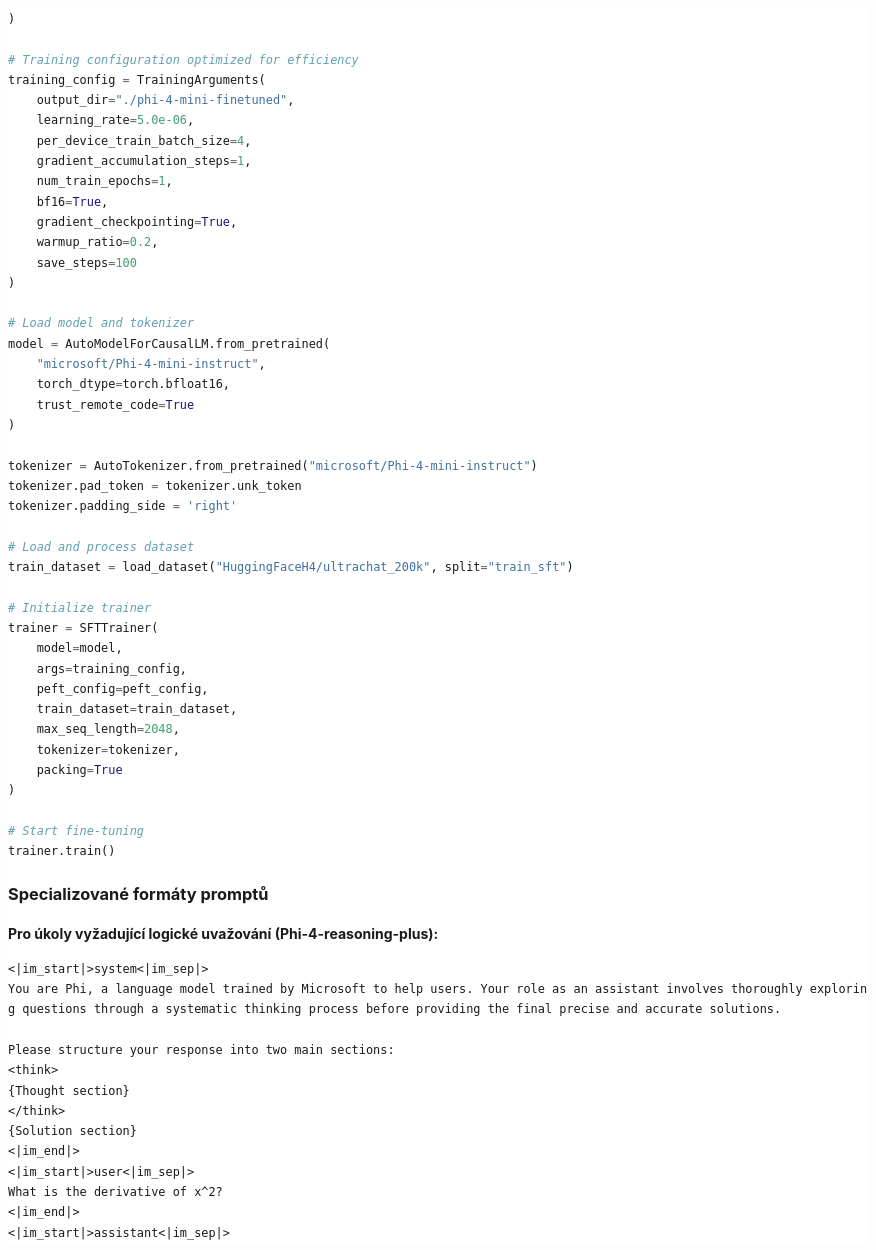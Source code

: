```python
)

# Training configuration optimized for efficiency
training_config = TrainingArguments(
    output_dir="./phi-4-mini-finetuned",
    learning_rate=5.0e-06,
    per_device_train_batch_size=4,
    gradient_accumulation_steps=1,
    num_train_epochs=1,
    bf16=True,
    gradient_checkpointing=True,
    warmup_ratio=0.2,
    save_steps=100
)

# Load model and tokenizer
model = AutoModelForCausalLM.from_pretrained(
    "microsoft/Phi-4-mini-instruct",
    torch_dtype=torch.bfloat16,
    trust_remote_code=True
)

tokenizer = AutoTokenizer.from_pretrained("microsoft/Phi-4-mini-instruct")
tokenizer.pad_token = tokenizer.unk_token
tokenizer.padding_side = 'right'

# Load and process dataset
train_dataset = load_dataset("HuggingFaceH4/ultrachat_200k", split="train_sft")

# Initialize trainer
trainer = SFTTrainer(
    model=model,
    args=training_config,
    peft_config=peft_config,
    train_dataset=train_dataset,
    max_seq_length=2048,
    tokenizer=tokenizer,
    packing=True
)

# Start fine-tuning
trainer.train()
```

### Specializované formáty promptů

**Pro úkoly vyžadující logické uvažování (Phi-4-reasoning-plus):**
```
<|im_start|>system<|im_sep|>
You are Phi, a language model trained by Microsoft to help users. Your role as an assistant involves thoroughly exploring questions through a systematic thinking process before providing the final precise and accurate solutions.

Please structure your response into two main sections:
<think>
{Thought section}
</think>
{Solution section}
<|im_end|>
<|im_start|>user<|im_sep|>
What is the derivative of x^2?
<|im_end|>
<|im_start|>assistant<|im_sep|>
```